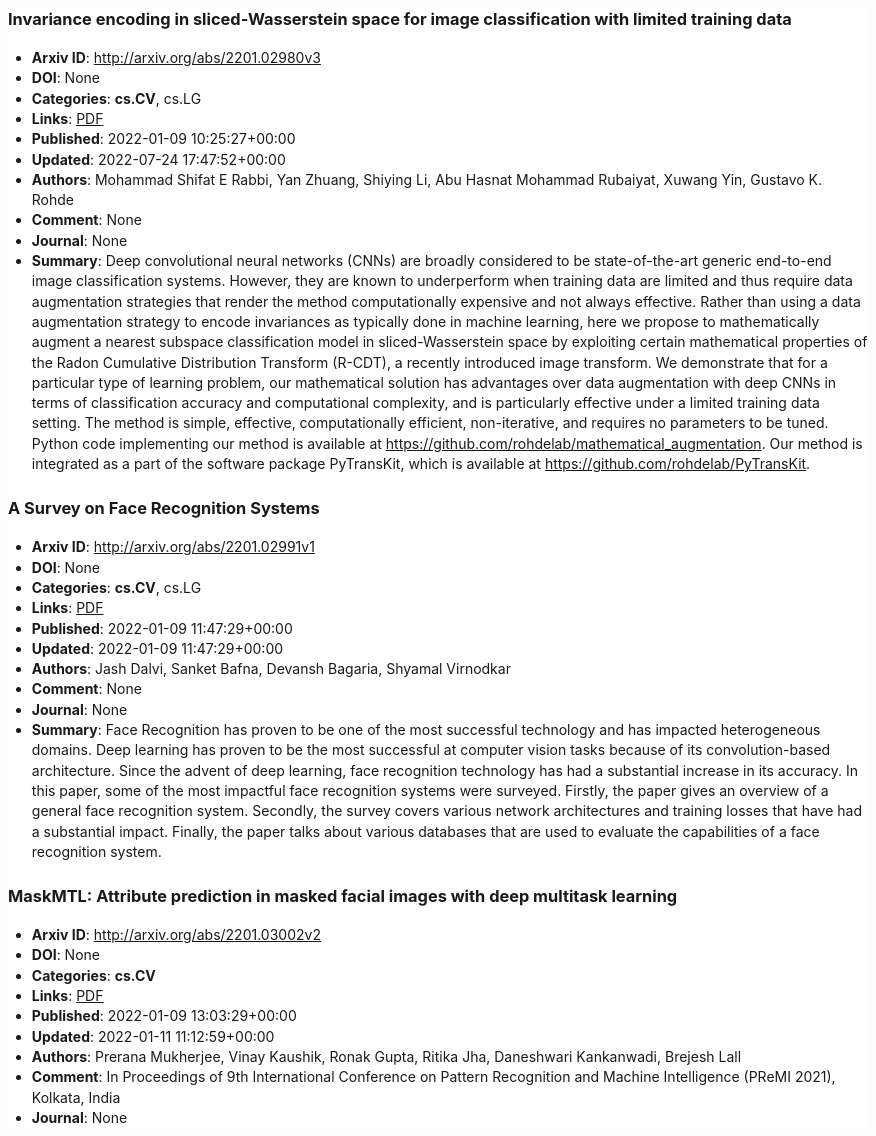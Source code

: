 

### Invariance encoding in sliced-Wasserstein space for image classification with limited training data
- **Arxiv ID**: http://arxiv.org/abs/2201.02980v3
- **DOI**: None
- **Categories**: **cs.CV**, cs.LG
- **Links**: [PDF](http://arxiv.org/pdf/2201.02980v3)
- **Published**: 2022-01-09 10:25:27+00:00
- **Updated**: 2022-07-24 17:47:52+00:00
- **Authors**: Mohammad Shifat E Rabbi, Yan Zhuang, Shiying Li, Abu Hasnat Mohammad Rubaiyat, Xuwang Yin, Gustavo K. Rohde
- **Comment**: None
- **Journal**: None
- **Summary**: Deep convolutional neural networks (CNNs) are broadly considered to be state-of-the-art generic end-to-end image classification systems. However, they are known to underperform when training data are limited and thus require data augmentation strategies that render the method computationally expensive and not always effective. Rather than using a data augmentation strategy to encode invariances as typically done in machine learning, here we propose to mathematically augment a nearest subspace classification model in sliced-Wasserstein space by exploiting certain mathematical properties of the Radon Cumulative Distribution Transform (R-CDT), a recently introduced image transform. We demonstrate that for a particular type of learning problem, our mathematical solution has advantages over data augmentation with deep CNNs in terms of classification accuracy and computational complexity, and is particularly effective under a limited training data setting. The method is simple, effective, computationally efficient, non-iterative, and requires no parameters to be tuned. Python code implementing our method is available at https://github.com/rohdelab/mathematical_augmentation. Our method is integrated as a part of the software package PyTransKit, which is available at https://github.com/rohdelab/PyTransKit.



### A Survey on Face Recognition Systems
- **Arxiv ID**: http://arxiv.org/abs/2201.02991v1
- **DOI**: None
- **Categories**: **cs.CV**, cs.LG
- **Links**: [PDF](http://arxiv.org/pdf/2201.02991v1)
- **Published**: 2022-01-09 11:47:29+00:00
- **Updated**: 2022-01-09 11:47:29+00:00
- **Authors**: Jash Dalvi, Sanket Bafna, Devansh Bagaria, Shyamal Virnodkar
- **Comment**: None
- **Journal**: None
- **Summary**: Face Recognition has proven to be one of the most successful technology and has impacted heterogeneous domains. Deep learning has proven to be the most successful at computer vision tasks because of its convolution-based architecture. Since the advent of deep learning, face recognition technology has had a substantial increase in its accuracy. In this paper, some of the most impactful face recognition systems were surveyed. Firstly, the paper gives an overview of a general face recognition system. Secondly, the survey covers various network architectures and training losses that have had a substantial impact. Finally, the paper talks about various databases that are used to evaluate the capabilities of a face recognition system.



### MaskMTL: Attribute prediction in masked facial images with deep multitask learning
- **Arxiv ID**: http://arxiv.org/abs/2201.03002v2
- **DOI**: None
- **Categories**: **cs.CV**
- **Links**: [PDF](http://arxiv.org/pdf/2201.03002v2)
- **Published**: 2022-01-09 13:03:29+00:00
- **Updated**: 2022-01-11 11:12:59+00:00
- **Authors**: Prerana Mukherjee, Vinay Kaushik, Ronak Gupta, Ritika Jha, Daneshwari Kankanwadi, Brejesh Lall
- **Comment**: In Proceedings of 9th International Conference on Pattern Recognition
  and Machine Intelligence (PReMI 2021), Kolkata, India
- **Journal**: None